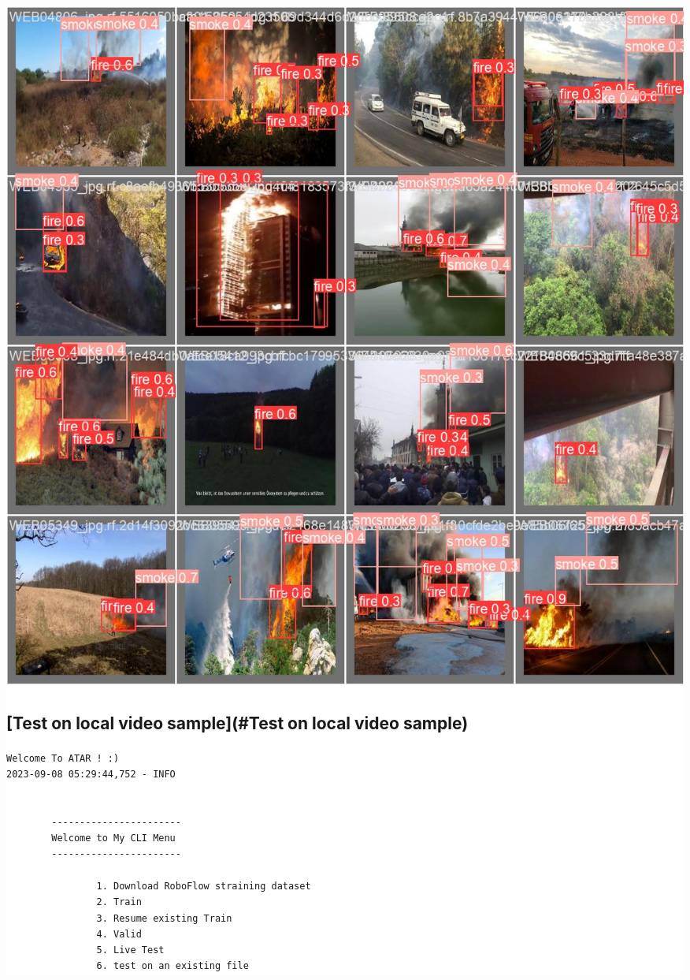 ![3.png](Train/train-e300-i256-w8-v8m/val_batch1_pred.jpg)

## [Test on local video sample](#Test on local video sample)

````shell
Welcome To ATAR ! :)
2023-09-08 05:29:44,752 - INFO


        -----------------------
        Welcome to My CLI Menu
        -----------------------

                1. Download RoboFlow straining dataset
                2. Train
                3. Resume existing Train
                4. Valid
                5. Live Test
                6. test on an existing file
````